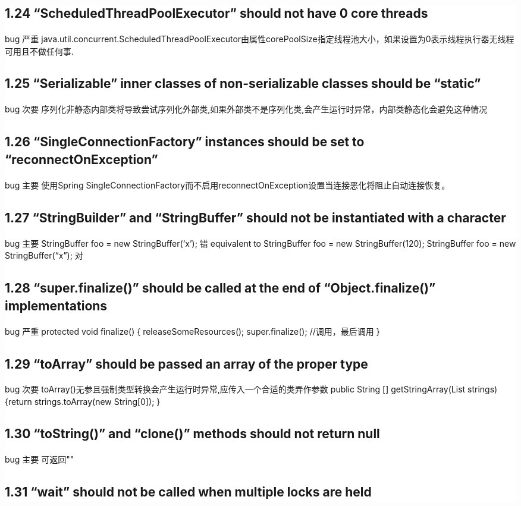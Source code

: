 ## 1.24 “ScheduledThreadPoolExecutor” should not have 0 core threads

bug 严重
java.util.concurrent.ScheduledThreadPoolExecutor由属性corePoolSize指定线程池大小，如果设置为0表示线程执行器无线程可用且不做任何事.

## 1.25 “Serializable” inner classes of non-serializable classes should be “static”

bug 次要
序列化非静态内部类将导致尝试序列化外部类,如果外部类不是序列化类,会产生运行时异常，内部类静态化会避免这种情况

## 1.26 “SingleConnectionFactory” instances should be set to “reconnectOnException”

bug 主要
使用Spring SingleConnectionFactory而不启用reconnectOnException设置当连接恶化将阻止自动连接恢复。

## 1.27 “StringBuilder” and “StringBuffer” should not be instantiated with a character

bug 主要
StringBuffer foo = new StringBuffer(‘x’); 错 equivalent to StringBuffer foo = new StringBuffer(120);
StringBuffer foo = new StringBuffer(“x”); 对

## 1.28 “super.finalize()” should be called at the end of “Object.finalize()” implementations

bug 严重
protected void finalize() { releaseSomeResources(); super.finalize(); //调用，最后调用
}

## 1.29 “toArray” should be passed an array of the proper type

bug 次要
toArray()无参且强制类型转换会产生运行时异常,应传入一个合适的类弄作参数
public String [] getStringArray(List strings) {return strings.toArray(new String[0]);
}

## 1.30 “toString()” and “clone()” methods should not return null

bug 主要
可返回""

## 1.31 “wait” should not be called when multiple locks are held
